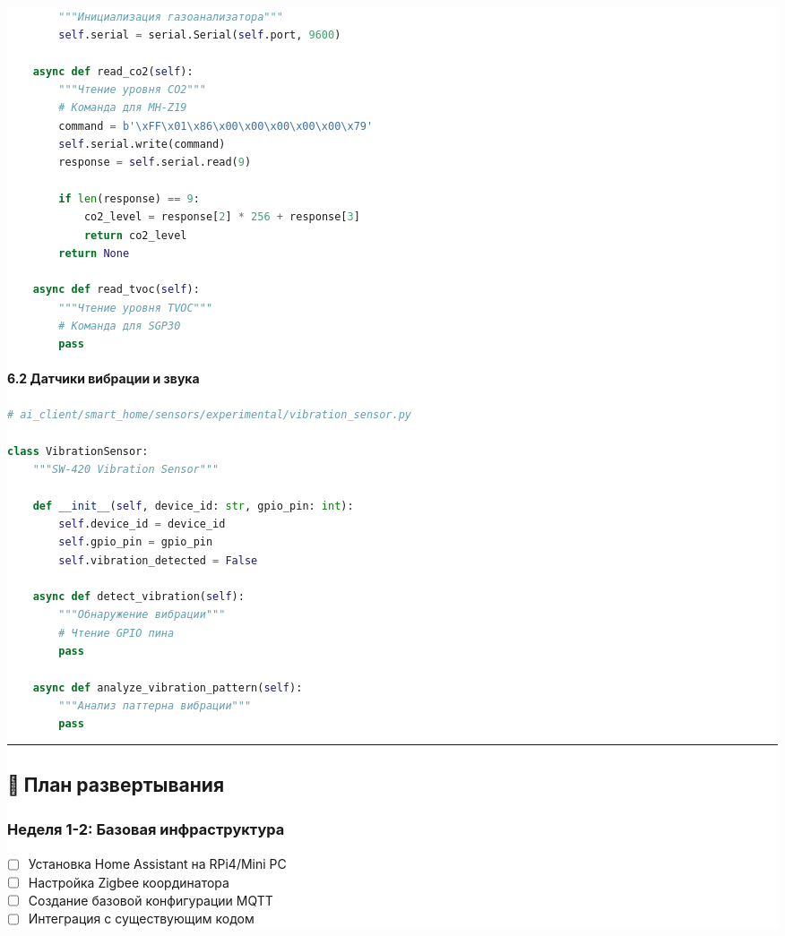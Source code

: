 ```python
        """Инициализация газоанализатора"""
        self.serial = serial.Serial(self.port, 9600)
        
    async def read_co2(self):
        """Чтение уровня CO2"""
        # Команда для MH-Z19
        command = b'\xFF\x01\x86\x00\x00\x00\x00\x00\x79'
        self.serial.write(command)
        response = self.serial.read(9)
        
        if len(response) == 9:
            co2_level = response[2] * 256 + response[3]
            return co2_level
        return None
        
    async def read_tvoc(self):
        """Чтение уровня TVOC"""
        # Команда для SGP30
        pass
```

#### 6.2 Датчики вибрации и звука
```python
# ai_client/smart_home/sensors/experimental/vibration_sensor.py

class VibrationSensor:
    """SW-420 Vibration Sensor"""
    
    def __init__(self, device_id: str, gpio_pin: int):
        self.device_id = device_id
        self.gpio_pin = gpio_pin
        self.vibration_detected = False
        
    async def detect_vibration(self):
        """Обнаружение вибрации"""
        # Чтение GPIO пина
        pass
        
    async def analyze_vibration_pattern(self):
        """Анализ паттерна вибрации"""
        pass
```

---

## 🚀 План развертывания

### **Неделя 1-2: Базовая инфраструктура**
- [ ] Установка Home Assistant на RPi4/Mini PC
- [ ] Настройка Zigbee координатора
- [ ] Создание базовой конфигурации MQTT
- [ ] Интеграция с существующим кодом
